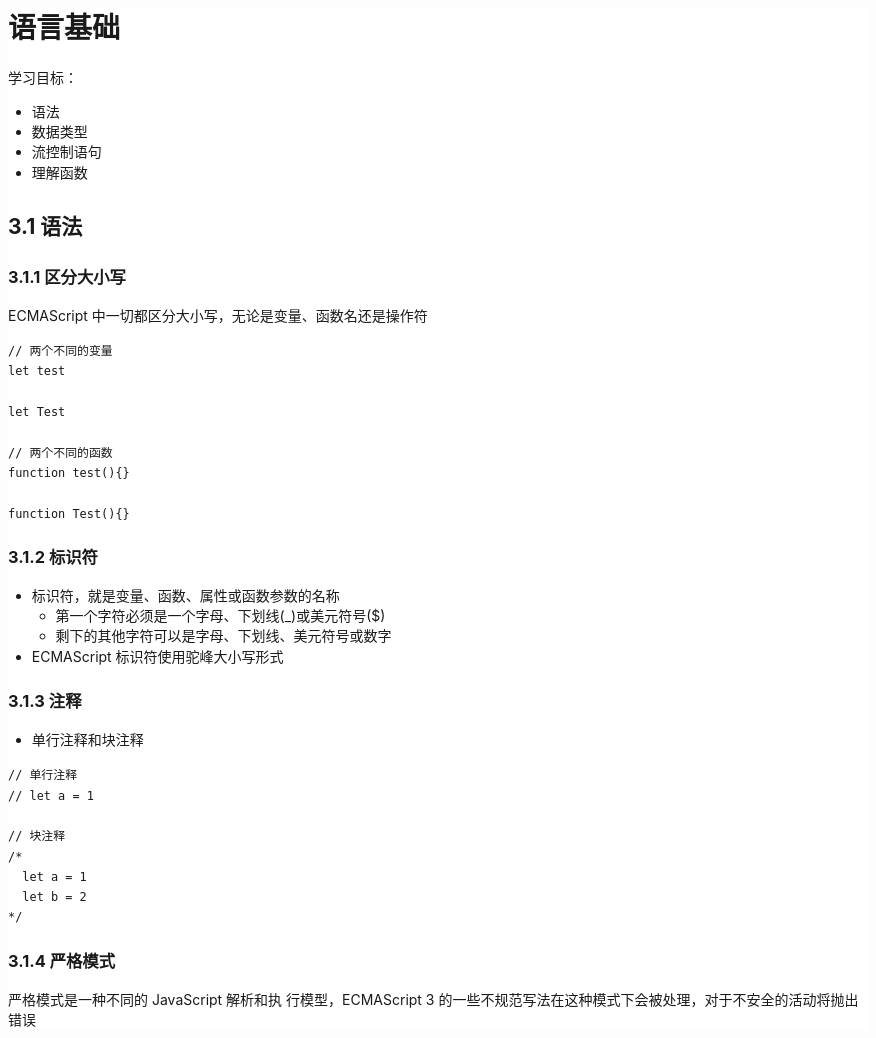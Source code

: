 # 语言基础

学习目标：

- 语法
- 数据类型
- 流控制语句
- 理解函数

## 3.1 语法

### 3.1.1 区分大小写

ECMAScript 中一切都区分大小写，无论是变量、函数名还是操作符

```
// 两个不同的变量
let test

let Test

// 两个不同的函数
function test(){}

function Test(){}
```

### 3.1.2 标识符

- 标识符，就是变量、函数、属性或函数参数的名称
  - 第一个字符必须是一个字母、下划线(_)或美元符号($)
  - 剩下的其他字符可以是字母、下划线、美元符号或数字
- ECMAScript 标识符使用驼峰大小写形式

### 3.1.3 注释

- 单行注释和块注释

```
// 单行注释
// let a = 1

// 块注释
/*
  let a = 1
  let b = 2
*/
```

### 3.1.4 严格模式

严格模式是一种不同的 JavaScript 解析和执 行模型，ECMAScript 3 的一些不规范写法在这种模式下会被处理，对于不安全的活动将抛出错误
